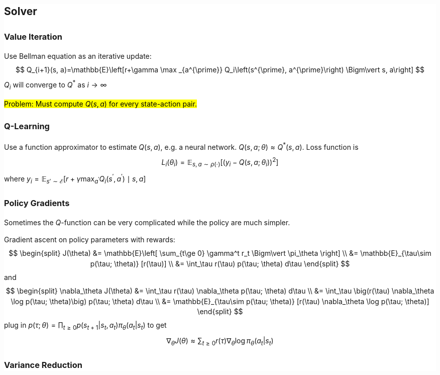 ## Solver

### Value Iteration

Use Bellman equation as an iterative update:
$$
Q_{i+1}(s, a)=\mathbb{E}\left[r+\gamma \max _{a^{\prime}} Q_i\left(s^{\prime}, a^{\prime}\right) \Bigm\vert s, a\right]
$$
$Q_i$ will converge to $Q^*$ as $i\to \infty$

<mark>Problem: Must compute $Q(s,a)$ for every state-action pair.</mark>

### Q-Learning

Use a function approximator to estimate $Q(s,a)$, e.g. a neural network. $Q(s,a; \theta) \approx Q^*(s,a)$. Loss function is
$$
L_{i}\left(\theta_{i}\right)=\mathbb{E}_{s, a \sim \rho(\cdot)}\left[\left(y_{i}-Q\left(s, a ; \theta_{i}\right)\right)^{2}\right]
$$
where $y_i = \mathbb{E}_{s'\sim \mathcal{E}}\left[r+\gamma \max _{a^{\prime}} Q_i\left(s^{\prime}, a^{\prime}\right) \mid s, a\right]$

### Policy Gradients

Sometimes the $Q$-function can be very complicated while the policy are much simpler.

Gradient ascent on policy parameters with rewards:
$$
\begin{split}
J(\theta) &= \mathbb{E}\left[ \sum_{t\ge 0} \gamma^t r_t \Bigm\vert \pi_\theta \right] \\
&= \mathbb{E}_{\tau\sim p(\tau; \theta)} [r(\tau)] \\
&= \int_\tau r(\tau) p(\tau; \theta) d\tau
\end{split}
$$
and
$$
\begin{split}
\nabla_\theta J(\theta) &= \int_\tau r(\tau) \nabla_\theta p(\tau; \theta) d\tau \\
&= \int_\tau \big(r(\tau) \nabla_\theta \log p(\tau; \theta)\big) p(\tau; \theta) d\tau \\
&= \mathbb{E}_{\tau\sim p(\tau; \theta)} [r(\tau) \nabla_\theta \log p(\tau; \theta)]
\end{split}
$$
plug in $p(\tau ; \theta)=\prod_{t \ge 0} p\left(s_{t+1} | s_{t}, a_{t}\right) \pi_{\theta}\left(a_{t} | s_{t}\right)$ to get
$$
\nabla_\theta J(\theta) \approx \sum_{t\ge 0} r(\tau) \nabla_\theta \log \pi_\theta (a_t | s_t)
$$

### Variance Reduction
